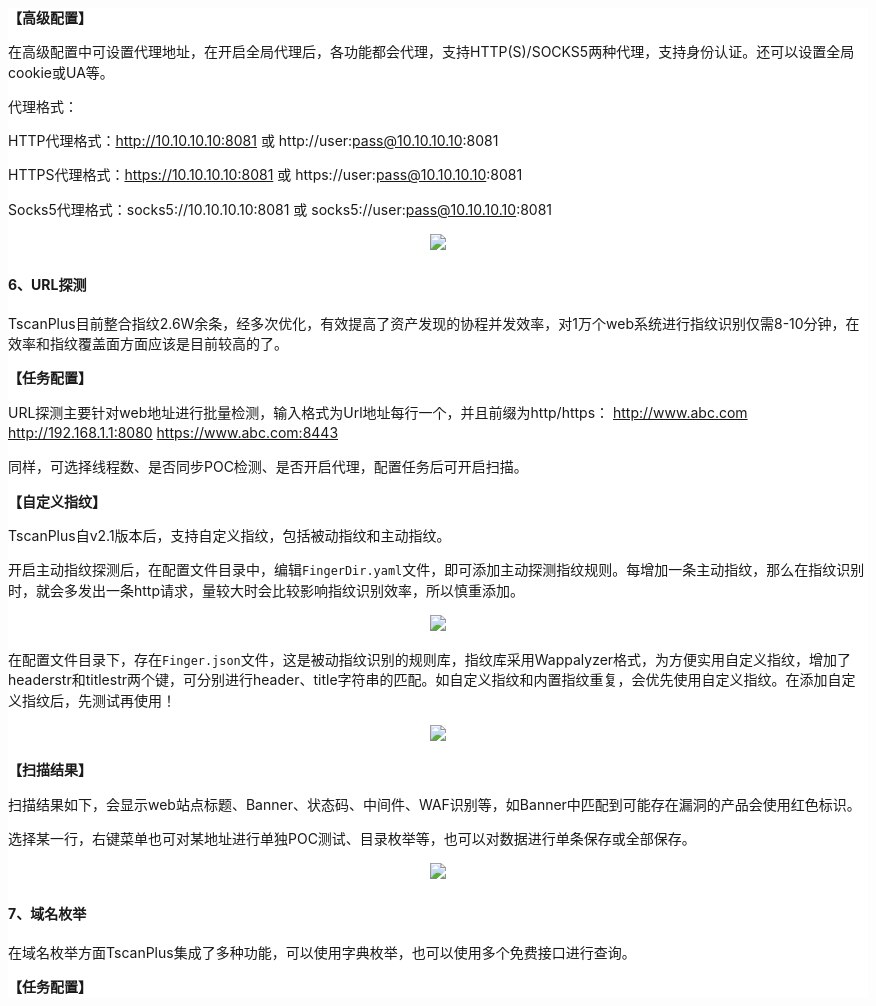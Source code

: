 <video controls="controls" loop="loop" autoplay="autoplay"> 
    <source src="images/TscanPlus.mp4" type="video/mp4">
</video>


**【高级配置】**

在高级配置中可设置代理地址，在开启全局代理后，各功能都会代理，支持HTTP(S)/SOCKS5两种代理，支持身份认证。还可以设置全局cookie或UA等。

代理格式：

HTTP代理格式：http://10.10.10.10:8081  或 http://user:pass@10.10.10.10:8081  

HTTPS代理格式：https://10.10.10.10:8081  或 https://user:pass@10.10.10.10:8081  

Socks5代理格式：socks5://10.10.10.10:8081  或 socks5://user:pass@10.10.10.10:8081  

<div align=center><img src=images/image-20231221133246236.png width=80% ></div>

#### 6、URL探测

TscanPlus目前整合指纹2.6W余条，经多次优化，有效提高了资产发现的协程并发效率，对1万个web系统进行指纹识别仅需8-10分钟，在效率和指纹覆盖面方面应该是目前较高的了。

**【任务配置】**

URL探测主要针对web地址进行批量检测，输入格式为Url地址每行一个，并且前缀为http/https：
http://www.abc.com
http://192.168.1.1:8080
https://www.abc.com:8443

同样，可选择线程数、是否同步POC检测、是否开启代理，配置任务后可开启扫描。

**【自定义指纹】**

TscanPlus自v2.1版本后，支持自定义指纹，包括被动指纹和主动指纹。

开启主动指纹探测后，在配置文件目录中，编辑`FingerDir.yaml`文件，即可添加主动探测指纹规则。每增加一条主动指纹，那么在指纹识别时，就会多发出一条http请求，量较大时会比较影响指纹识别效率，所以慎重添加。

<div align=center><img src=images/image-20240701110500509.png width=80% ></div>

在配置文件目录下，存在`Finger.json`文件，这是被动指纹识别的规则库，指纹库采用Wappalyzer格式，为方便实用自定义指纹，增加了headerstr和titlestr两个键，可分别进行header、title字符串的匹配。如自定义指纹和内置指纹重复，会优先使用自定义指纹。在添加自定义指纹后，先测试再使用！

<div align=center><img src=images/image-20240701110842309.png width=80% ></div>

**【扫描结果】**

扫描结果如下，会显示web站点标题、Banner、状态码、中间件、WAF识别等，如Banner中匹配到可能存在漏洞的产品会使用红色标识。

选择某一行，右键菜单也可对某地址进行单独POC测试、目录枚举等，也可以对数据进行单条保存或全部保存。

<div align=center><img src=images/image-20231221133907830.png width=80% ></div>

#### 7、域名枚举

在域名枚举方面TscanPlus集成了多种功能，可以使用字典枚举，也可以使用多个免费接口进行查询。

**【任务配置】**

